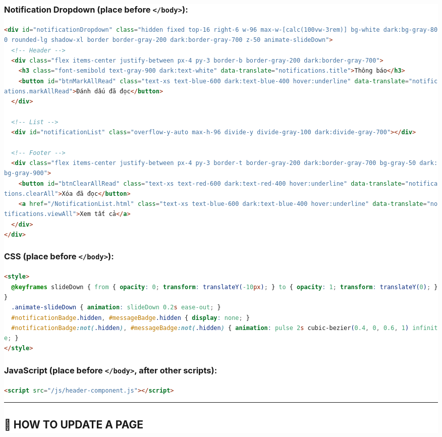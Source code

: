 ### **Notification Dropdown** (place before `</body>`):

```html
<div id="notificationDropdown" class="hidden fixed top-16 right-6 w-96 max-w-[calc(100vw-3rem)] bg-white dark:bg-gray-800 rounded-lg shadow-xl border border-gray-200 dark:border-gray-700 z-50 animate-slideDown">
  <!-- Header -->
  <div class="flex items-center justify-between px-4 py-3 border-b border-gray-200 dark:border-gray-700">
    <h3 class="font-semibold text-gray-900 dark:text-white" data-translate="notifications.title">Thông báo</h3>
    <button id="btnMarkAllRead" class="text-xs text-blue-600 dark:text-blue-400 hover:underline" data-translate="notifications.markAllRead">Đánh dấu đã đọc</button>
  </div>
  
  <!-- List -->
  <div id="notificationList" class="overflow-y-auto max-h-96 divide-y divide-gray-100 dark:divide-gray-700"></div>
  
  <!-- Footer -->
  <div class="flex items-center justify-between px-4 py-3 border-t border-gray-200 dark:border-gray-700 bg-gray-50 dark:bg-gray-900">
    <button id="btnClearAllRead" class="text-xs text-red-600 dark:text-red-400 hover:underline" data-translate="notifications.clearAll">Xóa đã đọc</button>
    <a href="/NotificationList.html" class="text-xs text-blue-600 dark:text-blue-400 hover:underline" data-translate="notifications.viewAll">Xem tất cả</a>
  </div>
</div>
```

### **CSS** (place before `</body>`):

```html
<style>
  @keyframes slideDown { from { opacity: 0; transform: translateY(-10px); } to { opacity: 1; transform: translateY(0); } }
  .animate-slideDown { animation: slideDown 0.2s ease-out; }
  #notificationBadge.hidden, #messageBadge.hidden { display: none; }
  #notificationBadge:not(.hidden), #messageBadge:not(.hidden) { animation: pulse 2s cubic-bezier(0.4, 0, 0.6, 1) infinite; }
</style>
```

### **JavaScript** (place before `</body>`, after other scripts):

```html
<script src="/js/header-component.js"></script>
```

---

## 🔧 HOW TO UPDATE A PAGE
